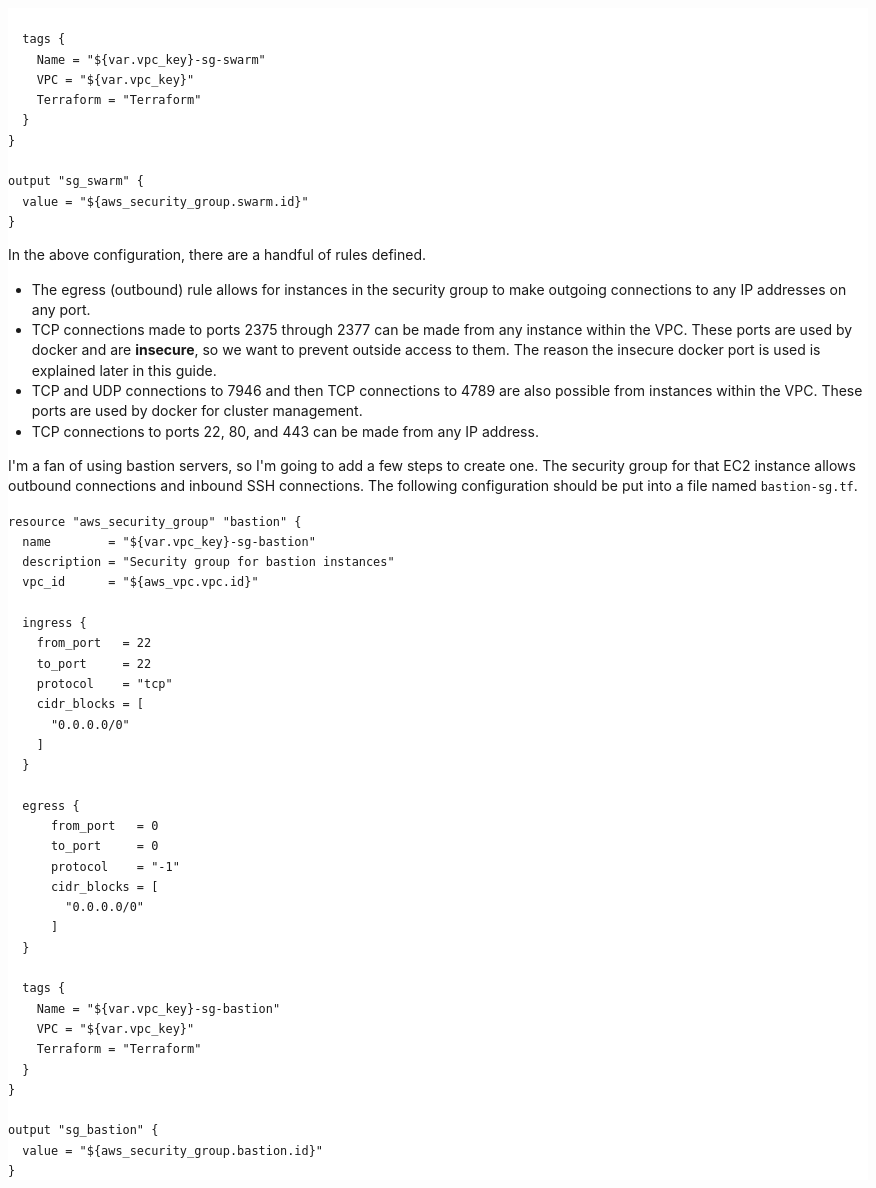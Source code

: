 ```

  tags {
    Name = "${var.vpc_key}-sg-swarm"
    VPC = "${var.vpc_key}"
    Terraform = "Terraform"
  }
}

output "sg_swarm" {
  value = "${aws_security_group.swarm.id}"
}
```

In the above configuration, there are a handful of rules defined.

* The egress (outbound) rule allows for instances in the security group to make outgoing connections to any IP addresses on any port.
* TCP connections made to ports 2375 through 2377 can be made from any instance within the VPC. These ports are used by docker and are **insecure**, so we want to prevent outside access to them. The reason the insecure docker port is used is explained later in this guide.
* TCP and UDP connections to 7946 and then TCP connections to 4789 are also possible from instances within the VPC. These ports are used by docker for cluster management.
* TCP connections to ports 22, 80, and 443 can be made from any IP address.

I'm a fan of using bastion servers, so I'm going to add a few steps to create one. The security group for that EC2 instance allows outbound connections and inbound SSH connections. The following configuration should be put into a file named `bastion-sg.tf`.

```
resource "aws_security_group" "bastion" {
  name        = "${var.vpc_key}-sg-bastion"
  description = "Security group for bastion instances"
  vpc_id      = "${aws_vpc.vpc.id}"

  ingress {
    from_port   = 22
    to_port     = 22
    protocol    = "tcp"
    cidr_blocks = [
      "0.0.0.0/0"
    ]
  }

  egress {
      from_port   = 0
      to_port     = 0
      protocol    = "-1"
      cidr_blocks = [
        "0.0.0.0/0"
      ]
  }

  tags {
    Name = "${var.vpc_key}-sg-bastion"
    VPC = "${var.vpc_key}"
    Terraform = "Terraform"
  }
}

output "sg_bastion" {
  value = "${aws_security_group.bastion.id}"
}
```
